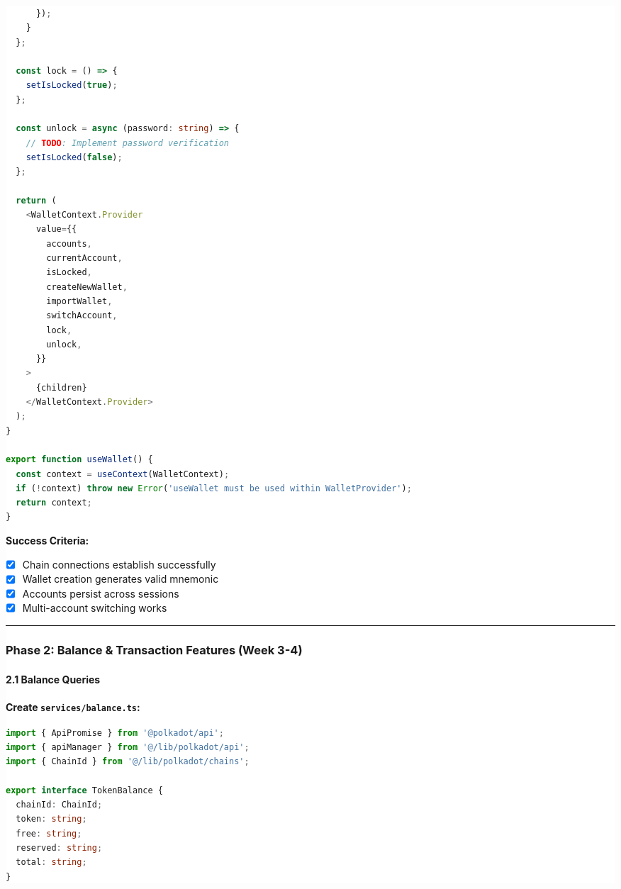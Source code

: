 ```typescript
      });
    }
  };

  const lock = () => {
    setIsLocked(true);
  };

  const unlock = async (password: string) => {
    // TODO: Implement password verification
    setIsLocked(false);
  };

  return (
    <WalletContext.Provider
      value={{
        accounts,
        currentAccount,
        isLocked,
        createNewWallet,
        importWallet,
        switchAccount,
        lock,
        unlock,
      }}
    >
      {children}
    </WalletContext.Provider>
  );
}

export function useWallet() {
  const context = useContext(WalletContext);
  if (!context) throw new Error('useWallet must be used within WalletProvider');
  return context;
}
```

**Success Criteria:**
- [x] Chain connections establish successfully
- [x] Wallet creation generates valid mnemonic
- [x] Accounts persist across sessions
- [x] Multi-account switching works

---

### Phase 2: Balance & Transaction Features (Week 3-4)

#### 2.1 Balance Queries

**Create `services/balance.ts`:**
```typescript
import { ApiPromise } from '@polkadot/api';
import { apiManager } from '@/lib/polkadot/api';
import { ChainId } from '@/lib/polkadot/chains';

export interface TokenBalance {
  chainId: ChainId;
  token: string;
  free: string;
  reserved: string;
  total: string;
}

```